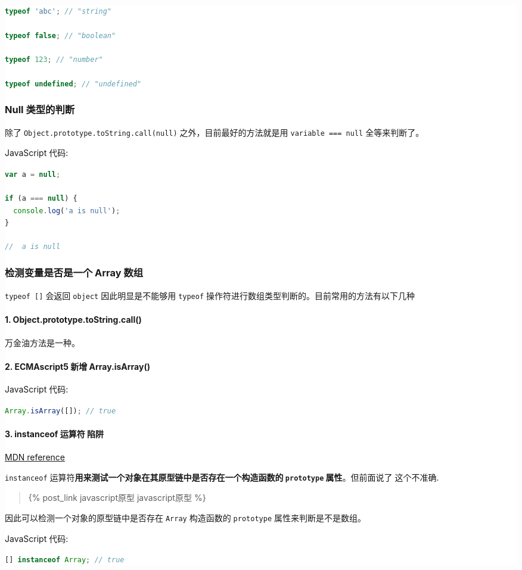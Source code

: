 ```javascript
typeof 'abc'; // "string"

typeof false; // "boolean"

typeof 123; // "number"

typeof undefined; // "undefined"
```

### Null 类型的判断

除了 `Object.prototype.toString.call(null)` 之外，目前最好的方法就是用 `variable === null` 全等来判断了。

JavaScript 代码:

```javascript
var a = null;

if (a === null) {
  console.log('a is null');
}

//  a is null
```

### 检测变量是否是一个 Array 数组

`typeof []` 会返回 `object` 因此明显是不能够用 `typeof` 操作符进行数组类型判断的。目前常用的方法有以下几种

#### 1. Object.prototype.toString.call()

万金油方法是一种。

#### 2. ECMAscript5 新增 Array.isArray()

JavaScript 代码:

```javascript
Array.isArray([]); // true
```

#### 3. instanceof 运算符 陷阱

[MDN reference](https://link.juejin.im/?target=https%3A%2F%2Fdeveloper.mozilla.org%2Fzh-CN%2Fdocs%2FWeb%2FJavaScript%2FReference%2FOperators%2Finstanceof)

`instanceof` 运算符**用来测试一个对象在其原型链中是否存在一个构造函数的 `prototype` 属性**。但前面说了 这个不准确.

> {% post_link javascript原型 javascript原型 %}

因此可以检测一个对象的原型链中是否存在 `Array` 构造函数的 `prototype` 属性来判断是不是数组。

JavaScript 代码:

```javascript
[] instanceof Array; // true
```
